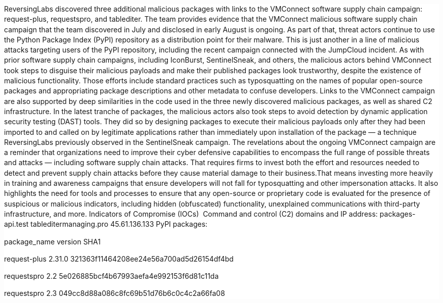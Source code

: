 ReversingLabs discovered three additional malicious packages with links to the VMConnect software supply chain campaign: request-plus, requestspro, and tablediter. The team provides evidence that the VMConnect malicious software supply chain campaign that the team discovered in July and disclosed in early August is ongoing. As part of that, threat actors continue to use the Python Package Index (PyPI) repository as a distribution point for their malware. This is just another in a line of malicious attacks targeting users of the PyPI repository, including the recent campaign connected with the JumpCloud incident. As with prior software supply chain campaigns, including IconBurst, SentinelSneak, and others, the malicious actors behind VMConnect took steps to disguise their malicious payloads and make their published packages look trustworthy, despite the existence of malicious functionality. Those efforts include standard practices such as typosquatting on the names of popular open-source packages and appropriating package descriptions and other metadata to confuse developers. Links to the VMConnect campaign are also supported by deep similarities in the code used in the three newly discovered malicious packages, as well as shared C2 infrastructure. In the latest tranche of packages, the malicious actors also took steps to avoid detection by dynamic application security testing (DAST) tools. They did so by designing packages to execute their malicious payloads only after they had been imported to and called on by legitimate applications rather than immediately upon installation of the package — a technique ReversingLabs previously observed in the SentinelSneak campaign. The revelations about the ongoing VMConnect campaign are a reminder that organizations need to improve their cyber defensive capabilities to encompass the full range of possible threats and attacks — including software supply chain attacks. That requires firms to invest both the effort and resources needed to detect and prevent supply chain attacks before they cause material damage to their business.That means investing more heavily in training and awareness campaigns that ensure developers will not fall for typosquatting and other impersonation attacks. It also highlights the need for tools and processes to ensure that any open-source or proprietary code is evaluated for the presence of suspicious or malicious indicators, including hidden (obfuscated) functionality, unexplained communications with third-party infrastructure, and more.
Indicators of Compromise (IOCs) 
Command and control (C2) domains and IP address:
packages-api.test
tableditermanaging.pro
45.61.136.133
PyPI packages:




package_name
version
SHA1


request-plus
2.31.0
321363f11464208ee24e56a700ad5d26154df4bd


requestspro
2.2
5e026885bcf4b67993aefa4e992153f6d81c11da


requestspro
2.3
049cc8d88a086c8fc69b51d76b6c0c4c2a66fa08

